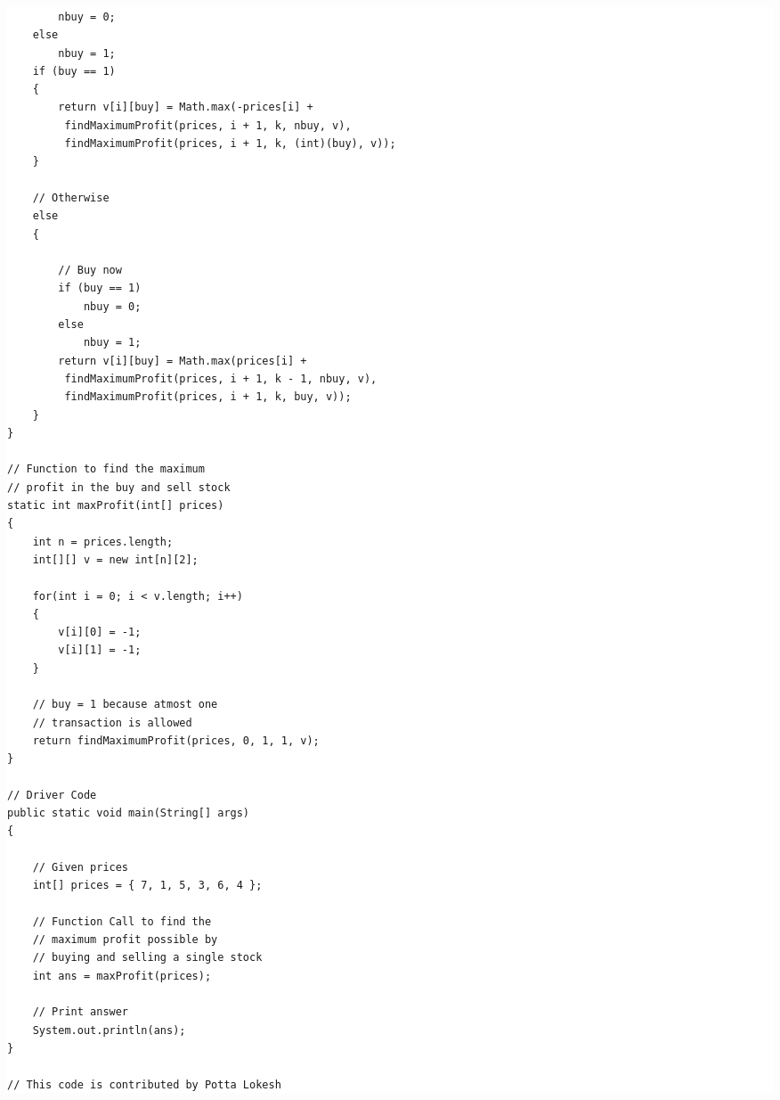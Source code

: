 ```
        nbuy = 0;
    else
        nbuy = 1;
    if (buy == 1)
    {
        return v[i][buy] = Math.max(-prices[i] +
         findMaximumProfit(prices, i + 1, k, nbuy, v),
         findMaximumProfit(prices, i + 1, k, (int)(buy), v));
    }

    // Otherwise
    else
    {

        // Buy now
        if (buy == 1)
            nbuy = 0;
        else
            nbuy = 1;
        return v[i][buy] = Math.max(prices[i] +
         findMaximumProfit(prices, i + 1, k - 1, nbuy, v),
         findMaximumProfit(prices, i + 1, k, buy, v));
    }
}

// Function to find the maximum
// profit in the buy and sell stock
static int maxProfit(int[] prices)
{
    int n = prices.length;
    int[][] v = new int[n][2];

    for(int i = 0; i < v.length; i++)
    {
        v[i][0] = -1;
        v[i][1] = -1;
    }

    // buy = 1 because atmost one
    // transaction is allowed
    return findMaximumProfit(prices, 0, 1, 1, v);
}

// Driver Code
public static void main(String[] args)
{

    // Given prices
    int[] prices = { 7, 1, 5, 3, 6, 4 };

    // Function Call to find the
    // maximum profit possible by
    // buying and selling a single stock
    int ans = maxProfit(prices);

    // Print answer
    System.out.println(ans);
}

// This code is contributed by Potta Lokesh
```
